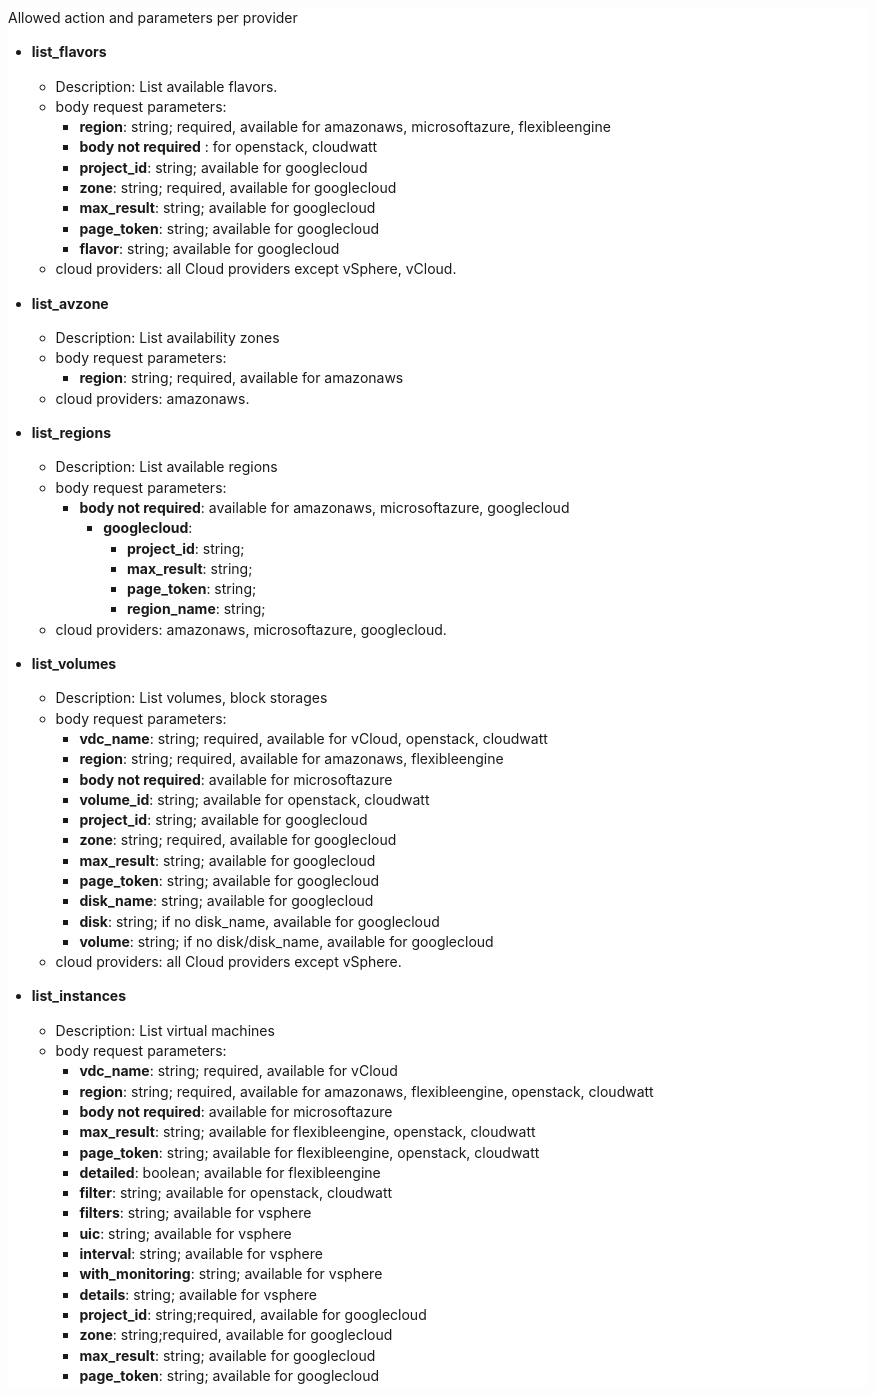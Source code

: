 Allowed action and parameters per provider

- **list_flavors**
  - Description: List available flavors.
  - body request parameters:
      - **region**: string; required, available for amazonaws, microsoftazure, flexibleengine
      - **body not required** : for openstack, cloudwatt
      - **project_id**: string; available for googlecloud
      - **zone**: string; required,  available for googlecloud
      - **max_result**: string; available for googlecloud
      - **page_token**: string; available for googlecloud
      - **flavor**: string; available for googlecloud
  - cloud providers: all Cloud providers except vSphere, vCloud.

- **list_avzone**
  - Description: List availability zones
  - body request parameters:
      - **region**: string; required, available for amazonaws
  - cloud providers: amazonaws.

- **list_regions**
  - Description: List available regions
  - body request parameters:
      - **body not required**: available for amazonaws, microsoftazure, googlecloud
          - **googlecloud**:
              - **project_id**: string;
              - **max_result**: string;
              - **page_token**: string;
              - **region_name**: string;
  - cloud providers: amazonaws, microsoftazure, googlecloud.

- **list_volumes**
  - Description: List volumes, block storages
  - body request parameters:
      - **vdc_name**: string; required, available for vCloud, openstack, cloudwatt
      - **region**: string; required, available for amazonaws, flexibleengine
      - **body not required**: available for microsoftazure
      - **volume_id**: string; available for openstack, cloudwatt
      - **project_id**: string; available for googlecloud
      - **zone**: string; required, available for googlecloud
      - **max_result**: string; available for googlecloud
      - **page_token**: string; available for googlecloud
      - **disk_name**: string; available for googlecloud
      - **disk**: string; if no disk_name,  available for googlecloud
      - **volume**: string; if no disk/disk_name,  available for googlecloud
  - cloud providers: all Cloud providers except vSphere.

- **list_instances**
  - Description: List virtual machines
  - body request parameters:
      - **vdc_name**: string; required, available for vCloud
      - **region**: string; required, available for amazonaws, flexibleengine, openstack, cloudwatt
      - **body not required**: available for microsoftazure
      - **max_result**: string; available for flexibleengine, openstack, cloudwatt
      - **page_token**: string; available for flexibleengine, openstack, cloudwatt
      - **detailed**: boolean; available for flexibleengine
      - **filter**: string; available for openstack, cloudwatt
      - **filters**: string; available for vsphere
      - **uic**: string; available for vsphere
      - **interval**: string; available for vsphere
      - **with_monitoring**: string; available for vsphere
      - **details**: string; available for vsphere
      - **project_id**: string;required, available for googlecloud
      - **zone**: string;required, available for googlecloud
      - **max_result**: string; available for googlecloud
      - **page_token**: string; available for googlecloud